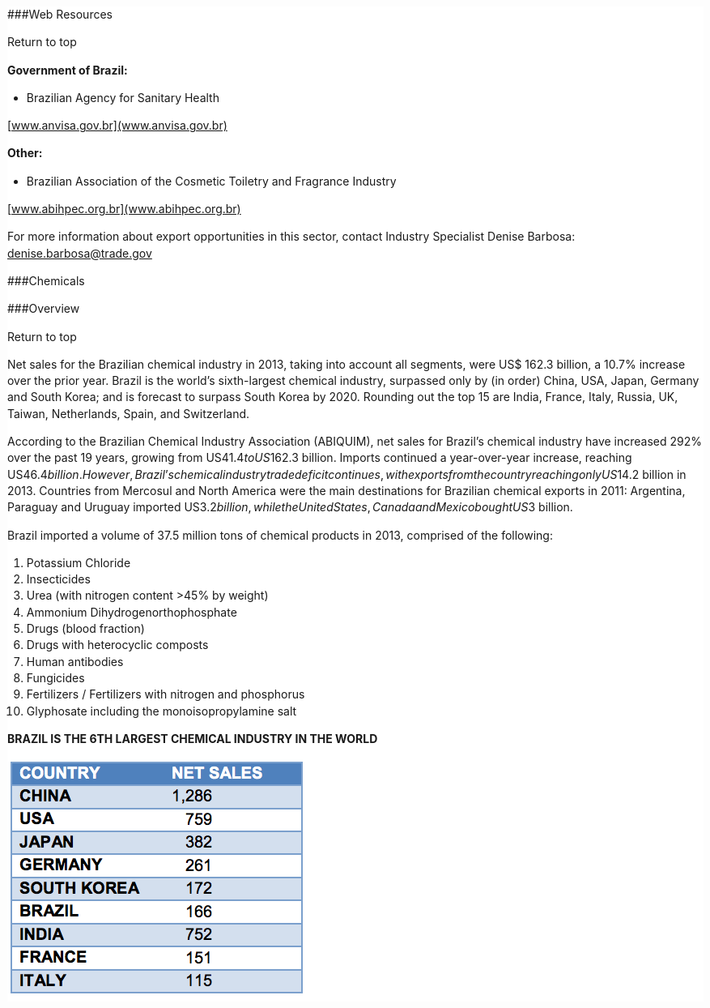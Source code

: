 ###Web Resources 

Return to top

**Government of Brazil:**

* Brazilian Agency for Sanitary Health 

[www.anvisa.gov.br](www.anvisa.gov.br)

**Other:**

* Brazilian Association of the Cosmetic Toiletry and Fragrance Industry 

[www.abihpec.org.br](www.abihpec.org.br)

For more information about export opportunities in this sector, contact Industry Specialist Denise Barbosa: [denise.barbosa@trade.gov](denise.barbosa@trade.gov)

###Chemicals

###Overview 

Return to top

Net sales for the Brazilian chemical industry in 2013, taking into account all segments, were US$ 162.3 billion, a 10.7% increase over the prior year. Brazil is the world’s sixth-largest chemical industry, surpassed only by (in order) China, USA, Japan, Germany and South Korea; and is forecast to surpass South Korea by 2020. Rounding out the top 15 are India, France, Italy, Russia, UK, Taiwan, Netherlands, Spain, and Switzerland.

According to the Brazilian Chemical Industry Association (ABIQUIM), net sales for Brazil’s chemical industry have increased 292% over the past 19 years, growing from US$41.4 to US$162.3 billion. Imports continued a year-over-year increase, reaching US$46.4 billion. However, Brazil’s chemical industry trade deficit continues, with exports from the country reaching only US$14.2 billion in 2013. Countries from Mercosul and North America were the main destinations for Brazilian chemical exports in 2011: Argentina, Paraguay and Uruguay imported US$3.2 billion, while the United States, Canada and Mexico bought US$3 billion.

Brazil imported a volume of 37.5 million tons of chemical products in 2013, comprised of the following:

1. Potassium Chloride 
2. Insecticides
3. Urea (with nitrogen content >45% by weight) 
4. Ammonium Dihydrogenorthophosphate 
5. Drugs (blood fraction)
6. Drugs with heterocyclic composts 
7. Human antibodies
8. Fungicides 
9. Fertilizers / Fertilizers with nitrogen and phosphorus 
10. Glyphosate including the monoisopropylamine salt

**BRAZIL IS THE 6TH LARGEST CHEMICAL INDUSTRY IN THE WORLD**

![Chapter 4 - Chemicals1](images/chap4-chemicals1.png)